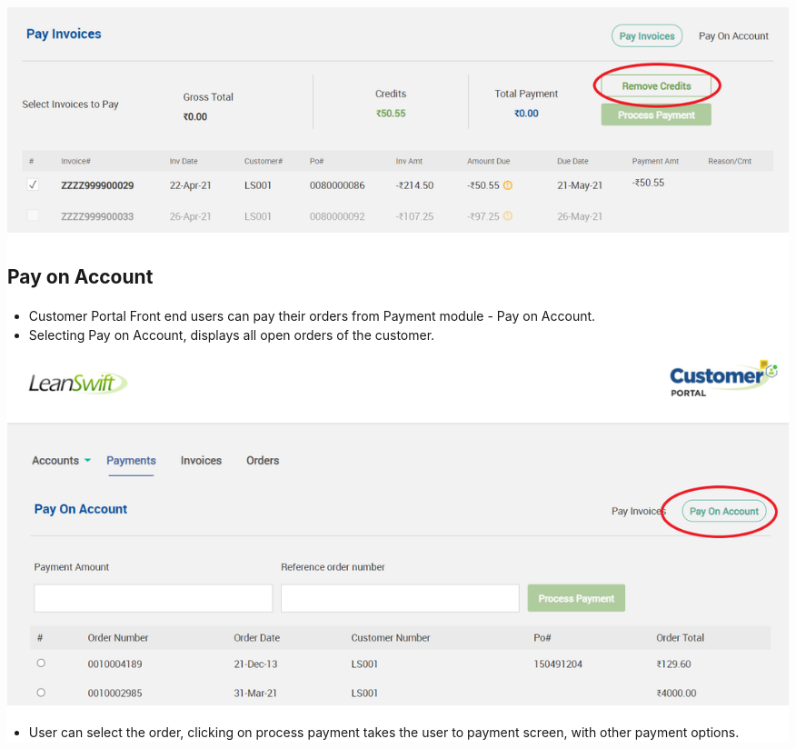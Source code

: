 <kbd>
<kbd><img alt="CustomerPortal-PayInvoices-RemoveCredits" src="../../images/PaymentUser/CustomerPortal-PayInvoices-RemoveCredits.PNG"></kbd>
</kbd>

<div id = "Pay_on_Account"> </div> 

## Pay on Account
- Customer Portal Front end users can pay their orders from Payment module - Pay on Account.
- Selecting Pay on Account, displays all open orders of the customer.

<kbd>
<kbd><img alt="CustomerPortal-PayOnAccountButton" src="../../images/PaymentUser/CustomerPortal-PayOnAccountButton.PNG"></kbd>
</kbd>

- User can select the order, clicking on process payment takes the user to payment screen, with other payment options.

<kbd>